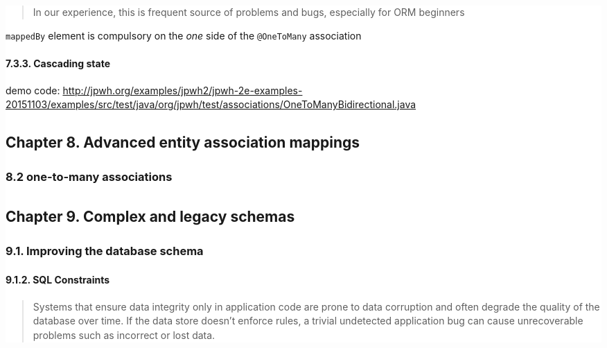 > In our experience, this is frequent source of problems and bugs, especially for ORM beginners

`mappedBy` element is compulsory on the *one* side of the `@OneToMany` association

#### 7.3.3. Cascading state
demo code: http://jpwh.org/examples/jpwh2/jpwh-2e-examples-20151103/examples/src/test/java/org/jpwh/test/associations/OneToManyBidirectional.java

## Chapter 8. Advanced entity association mappings
### 8.2 one-to-many associations

## Chapter 9. Complex and legacy schemas
### 9.1. Improving the database schema
#### 9.1.2. SQL Constraints
> Systems that ensure data integrity only in application code are prone to data corruption and often degrade the quality of the database over time. If the data store doesn’t enforce rules, a trivial undetected application bug can cause unrecoverable problems such as incorrect or lost data.
